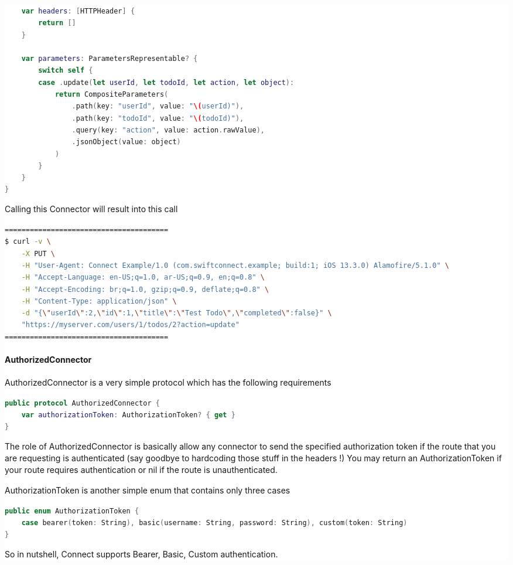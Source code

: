 ```swift
    var headers: [HTTPHeader] {
        return []
    }
    
    var parameters: ParametersRepresentable? {
        switch self {
        case .update(let userId, let todoId, let action, let object):
            return CompositeParameters(
                .path(key: "userId", value: "\(userId)"),
                .path(key: "todoId", value: "\(todoId)"),
                .query(key: "action", value: action.rawValue),
                .jsonObject(value: object)
            )
        }
    }
}
```

Calling this Connector will result into this call

```bash
=======================================
$ curl -v \
    -X PUT \
    -H "User-Agent: Connect Example/1.0 (com.swiftconnect.example; build:1; iOS 13.3.0) Alamofire/5.1.0" \
    -H "Accept-Language: en-US;q=1.0, ar-US;q=0.9, en;q=0.8" \
    -H "Accept-Encoding: br;q=1.0, gzip;q=0.9, deflate;q=0.8" \
    -H "Content-Type: application/json" \
    -d "{\"userId\":2,\"id\":1,\"title\":\"Test Todo\",\"completed\":false}" \
    "https://myserver.com/users/1/todos/2?action=update"
=======================================
```

#### AuthorizedConnector

AuthorizedConnector is a very simple protocol which has the following requirements
```swift
public protocol AuthorizedConnector {
    var authorizationToken: AuthorizationToken? { get }
}
```
The role of AuthorizedConnector is basically allow any connector to send the specified authorization token if the route that you are requesting is authenticated (say goodbye to hardcoding those stuff in the headers !)
You may return an AuthorizationToken if your route requires authentication or nil if the route is unauthenticated.

AuthorizationToken is another simple enum that contains only three cases
```swift
public enum AuthorizationToken {
    case bearer(token: String), basic(username: String, password: String), custom(token: String)
}
```
So in nutshell, Connect supports Bearer, Basic, Custom authentication.
